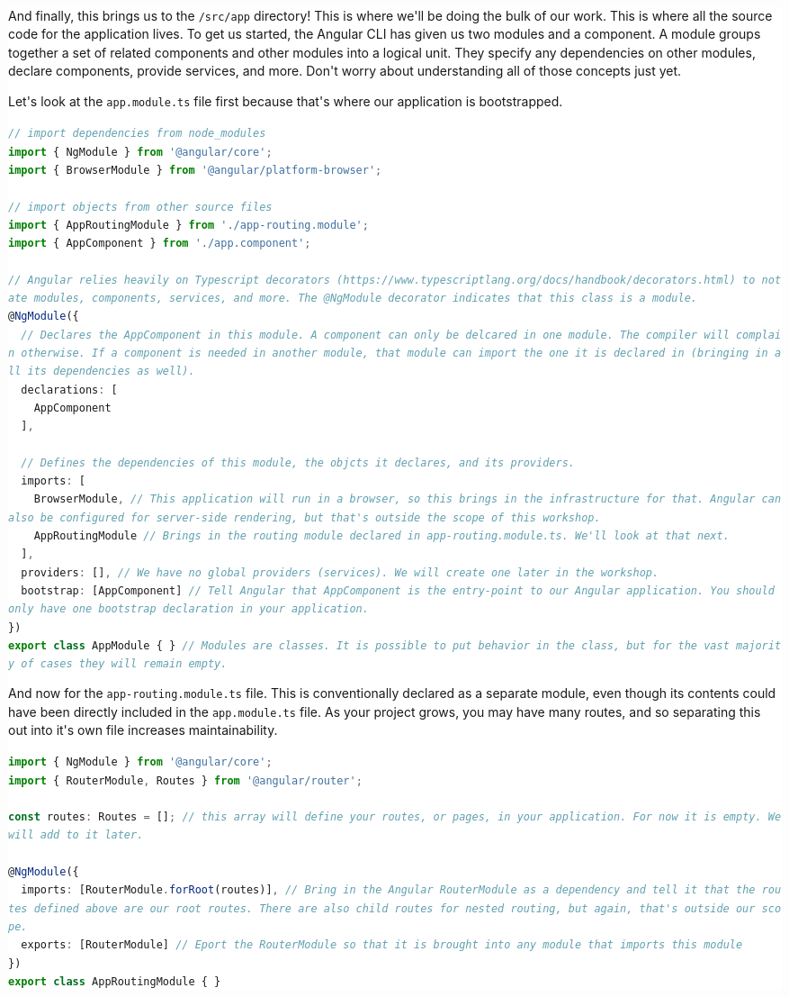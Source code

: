 And finally, this brings us to the `/src/app` directory! This is where we'll be doing the bulk of our work. This is where all the source code for the application lives. To get us started, the Angular CLI has given us two modules and a component. A module groups together a set of related components and other modules into a logical unit. They specify any dependencies on other modules, declare components, provide services, and more. Don't worry about understanding all of those concepts just yet.

Let's look at the `app.module.ts` file first because that's where our application is bootstrapped.  

```typescript
// import dependencies from node_modules
import { NgModule } from '@angular/core';
import { BrowserModule } from '@angular/platform-browser';

// import objects from other source files
import { AppRoutingModule } from './app-routing.module';
import { AppComponent } from './app.component';

// Angular relies heavily on Typescript decorators (https://www.typescriptlang.org/docs/handbook/decorators.html) to notate modules, components, services, and more. The @NgModule decorator indicates that this class is a module.
@NgModule({
  // Declares the AppComponent in this module. A component can only be delcared in one module. The compiler will complain otherwise. If a component is needed in another module, that module can import the one it is declared in (bringing in all its dependencies as well).
  declarations: [
    AppComponent
  ],

  // Defines the dependencies of this module, the objcts it declares, and its providers.
  imports: [
    BrowserModule, // This application will run in a browser, so this brings in the infrastructure for that. Angular can also be configured for server-side rendering, but that's outside the scope of this workshop.
    AppRoutingModule // Brings in the routing module declared in app-routing.module.ts. We'll look at that next.
  ],
  providers: [], // We have no global providers (services). We will create one later in the workshop.
  bootstrap: [AppComponent] // Tell Angular that AppComponent is the entry-point to our Angular application. You should only have one bootstrap declaration in your application.
})
export class AppModule { } // Modules are classes. It is possible to put behavior in the class, but for the vast majority of cases they will remain empty.
```

And now for the `app-routing.module.ts` file. This is conventionally declared as a separate module, even though its contents could have been directly included in the `app.module.ts` file. As your project grows, you may have many routes, and so separating this out into it's own file increases maintainability.

```typescript
import { NgModule } from '@angular/core';
import { RouterModule, Routes } from '@angular/router';

const routes: Routes = []; // this array will define your routes, or pages, in your application. For now it is empty. We will add to it later.

@NgModule({
  imports: [RouterModule.forRoot(routes)], // Bring in the Angular RouterModule as a dependency and tell it that the routes defined above are our root routes. There are also child routes for nested routing, but again, that's outside our scope.
  exports: [RouterModule] // Eport the RouterModule so that it is brought into any module that imports this module
})
export class AppRoutingModule { }

```